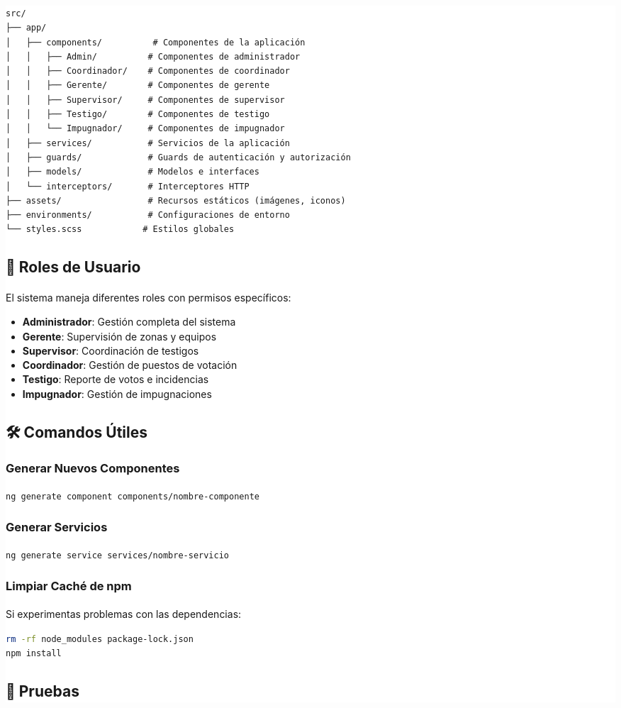 ```
src/
├── app/
│   ├── components/          # Componentes de la aplicación
│   │   ├── Admin/          # Componentes de administrador
│   │   ├── Coordinador/    # Componentes de coordinador
│   │   ├── Gerente/        # Componentes de gerente
│   │   ├── Supervisor/     # Componentes de supervisor
│   │   ├── Testigo/        # Componentes de testigo
│   │   └── Impugnador/     # Componentes de impugnador
│   ├── services/           # Servicios de la aplicación
│   ├── guards/             # Guards de autenticación y autorización
│   ├── models/             # Modelos e interfaces
│   └── interceptors/       # Interceptores HTTP
├── assets/                 # Recursos estáticos (imágenes, iconos)
├── environments/           # Configuraciones de entorno
└── styles.scss            # Estilos globales
```

## 🔐 Roles de Usuario

El sistema maneja diferentes roles con permisos específicos:

- **Administrador**: Gestión completa del sistema
- **Gerente**: Supervisión de zonas y equipos
- **Supervisor**: Coordinación de testigos
- **Coordinador**: Gestión de puestos de votación
- **Testigo**: Reporte de votos e incidencias
- **Impugnador**: Gestión de impugnaciones

## 🛠️ Comandos Útiles

### Generar Nuevos Componentes

```bash
ng generate component components/nombre-componente
```

### Generar Servicios

```bash
ng generate service services/nombre-servicio
```

### Limpiar Caché de npm

Si experimentas problemas con las dependencias:

```bash
rm -rf node_modules package-lock.json
npm install
```

## 🧪 Pruebas
